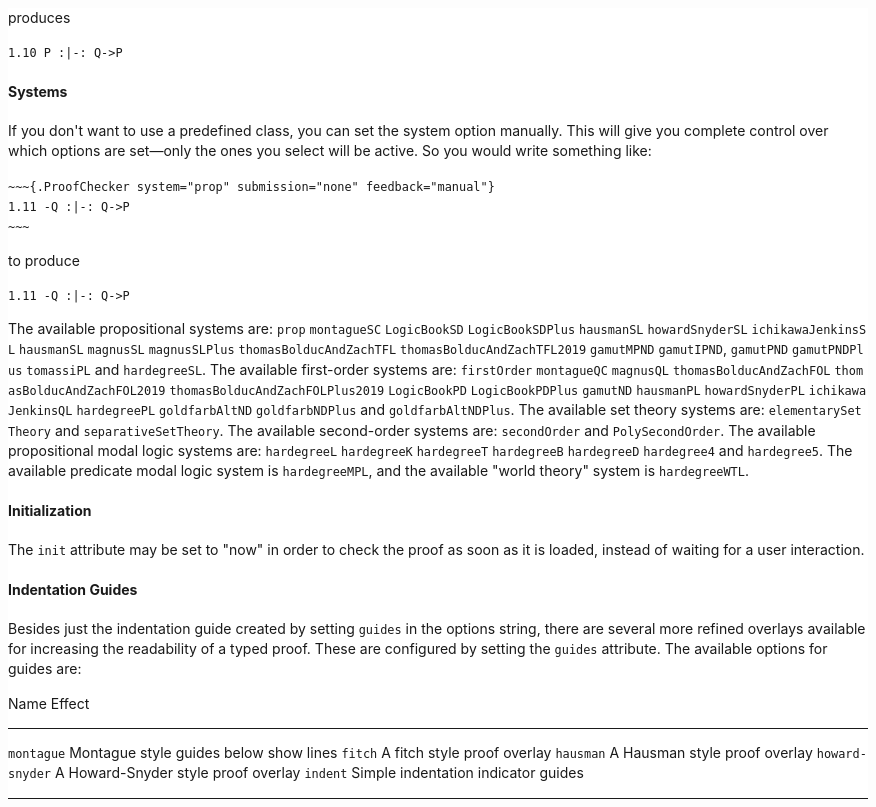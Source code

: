 produces

~~~{.ProofChecker .Prop submission="none" feedback="manual"} 
1.10 P :|-: Q->P
~~~

#### Systems

If you don't want to use a predefined class, you can set the system option
manually. This will give you complete control over which options are set—only
the ones you select will be active. So you would write something like:

    ~~~{.ProofChecker system="prop" submission="none" feedback="manual"} 
    1.11 -Q :|-: Q->P
    ~~~

to produce

~~~{.ProofChecker system="prop" submission="none" feedback="manual"} 
1.11 -Q :|-: Q->P
~~~

The available propositional systems are: `prop` `montagueSC` `LogicBookSD`
`LogicBookSDPlus` `hausmanSL` `howardSnyderSL` `ichikawaJenkinsSL` `hausmanSL`
`magnusSL` `magnusSLPlus` `thomasBolducAndZachTFL`
`thomasBolducAndZachTFL2019` `gamutMPND` `gamutIPND`,
`gamutPND` `gamutPNDPlus` `tomassiPL` and `hardegreeSL`. The available
first-order systems are: `firstOrder` `montagueQC` `magnusQL`
`thomasBolducAndZachFOL` `thomasBolducAndZachFOL2019`
`thomasBolducAndZachFOLPlus2019` `LogicBookPD` `LogicBookPDPlus` `gamutND`
`hausmanPL` `howardSnyderPL` `ichikawaJenkinsQL` `hardegreePL` `goldfarbAltND`
`goldfarbNDPlus` and `goldfarbAltNDPlus`. The available set theory systems are:
`elementarySetTheory` and `separativeSetTheory`. The available second-order
systems are: `secondOrder` and `PolySecondOrder`. The available propositional
modal logic systems are: `hardegreeL` `hardegreeK` `hardegreeT` `hardegreeB`
`hardegreeD` `hardegree4` and `hardegree5`. The available predicate modal logic
system is `hardegreeMPL`, and the available "world theory" system is
`hardegreeWTL`.

#### Initialization

The `init` attribute may be set to "now" in order to check the proof as soon as
it is loaded, instead of waiting for a user interaction.

#### Indentation Guides

Besides just the indentation guide created by setting `guides` in the options
string, there are several more refined overlays available for increasing the
readability of a typed proof. These are configured by setting the `guides`
attribute. The available options for guides are:

<div class="table">

Name               Effect 
------------------ ------------------------------------
`montague`         Montague style guides below show lines
`fitch`            A fitch style proof overlay
`hausman`          A Hausman style proof overlay
`howard-snyder`    A Howard-Snyder style proof overlay
`indent`           Simple indentation indicator guides
------------------ ------------------------------------
